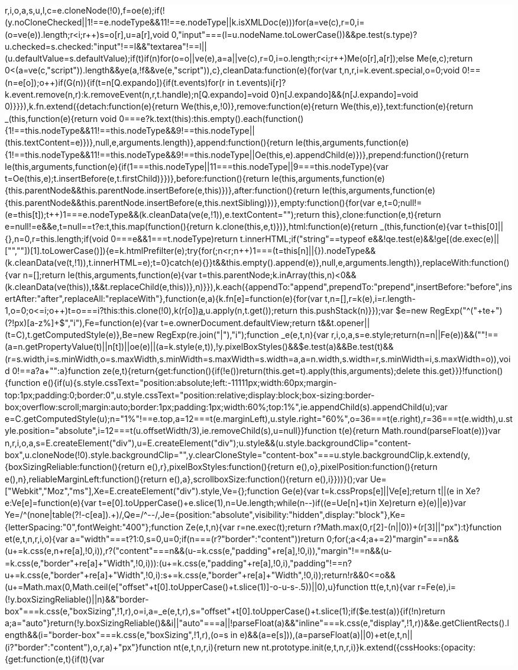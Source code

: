r,i,o,a,s,u,l,c=e.cloneNode(!0),f=oe(e);if(!(y.noCloneChecked||1!==e.nodeType&&11!==e.nodeType||k.isXMLDoc(e)))for(a=ve(c),r=0,i=(o=ve(e)).length;r<i;r++)s=o[r],u=a[r],void 0,"input"===(l=u.nodeName.toLowerCase())&&pe.test(s.type)?u.checked=s.checked:"input"!==l&&"textarea"!==l||(u.defaultValue=s.defaultValue);if(t)if(n)for(o=o||ve(e),a=a||ve(c),r=0,i=o.length;r<i;r++)Me(o[r],a[r]);else Me(e,c);return 0<(a=ve(c,"script")).length&&ye(a,!f&&ve(e,"script")),c},cleanData:function(e){for(var t,n,r,i=k.event.special,o=0;void 0!==(n=e[o]);o++)if(G(n)){if(t=n[Q.expando]){if(t.events)for(r in t.events)i[r]?k.event.remove(n,r):k.removeEvent(n,r,t.handle);n[Q.expando]=void 0}n[J.expando]&&(n[J.expando]=void 0)}}}),k.fn.extend({detach:function(e){return We(this,e,!0)},remove:function(e){return We(this,e)},text:function(e){return _(this,function(e){return void 0===e?k.text(this):this.empty().each(function(){1!==this.nodeType&&11!==this.nodeType&&9!==this.nodeType||(this.textContent=e)})},null,e,arguments.length)},append:function(){return Ie(this,arguments,function(e){1!==this.nodeType&&11!==this.nodeType&&9!==this.nodeType||Oe(this,e).appendChild(e)})},prepend:function(){return Ie(this,arguments,function(e){if(1===this.nodeType||11===this.nodeType||9===this.nodeType){var t=Oe(this,e);t.insertBefore(e,t.firstChild)}})},before:function(){return Ie(this,arguments,function(e){this.parentNode&&this.parentNode.insertBefore(e,this)})},after:function(){return Ie(this,arguments,function(e){this.parentNode&&this.parentNode.insertBefore(e,this.nextSibling)})},empty:function(){for(var e,t=0;null!=(e=this[t]);t++)1===e.nodeType&&(k.cleanData(ve(e,!1)),e.textContent="");return this},clone:function(e,t){return e=null!=e&&e,t=null==t?e:t,this.map(function(){return k.clone(this,e,t)})},html:function(e){return _(this,function(e){var t=this[0]||{},n=0,r=this.length;if(void 0===e&&1===t.nodeType)return t.innerHTML;if("string"==typeof e&&!qe.test(e)&&!ge[(de.exec(e)||["",""])[1].toLowerCase()]){e=k.htmlPrefilter(e);try{for(;n<r;n++)1===(t=this[n]||{}).nodeType&&(k.cleanData(ve(t,!1)),t.innerHTML=e);t=0}catch(e){}}t&&this.empty().append(e)},null,e,arguments.length)},replaceWith:function(){var n=[];return Ie(this,arguments,function(e){var t=this.parentNode;k.inArray(this,n)<0&&(k.cleanData(ve(this)),t&&t.replaceChild(e,this))},n)}}),k.each({appendTo:"append",prependTo:"prepend",insertBefore:"before",insertAfter:"after",replaceAll:"replaceWith"},function(e,a){k.fn[e]=function(e){for(var t,n=[],r=k(e),i=r.length-1,o=0;o<=i;o++)t=o===i?this:this.clone(!0),k(r[o])[a](t),u.apply(n,t.get());return this.pushStack(n)}});var $e=new RegExp("^("+te+")(?!px)[a-z%]+$","i"),Fe=function(e){var t=e.ownerDocument.defaultView;return t&&t.opener||(t=C),t.getComputedStyle(e)},Be=new RegExp(re.join("|"),"i");function _e(e,t,n){var r,i,o,a,s=e.style;return(n=n||Fe(e))&&(""!==(a=n.getPropertyValue(t)||n[t])||oe(e)||(a=k.style(e,t)),!y.pixelBoxStyles()&&$e.test(a)&&Be.test(t)&&(r=s.width,i=s.minWidth,o=s.maxWidth,s.minWidth=s.maxWidth=s.width=a,a=n.width,s.width=r,s.minWidth=i,s.maxWidth=o)),void 0!==a?a+"":a}function ze(e,t){return{get:function(){if(!e())return(this.get=t).apply(this,arguments);delete this.get}}}!function(){function e(){if(u){s.style.cssText="position:absolute;left:-11111px;width:60px;margin-top:1px;padding:0;border:0",u.style.cssText="position:relative;display:block;box-sizing:border-box;overflow:scroll;margin:auto;border:1px;padding:1px;width:60%;top:1%",ie.appendChild(s).appendChild(u);var e=C.getComputedStyle(u);n="1%"!==e.top,a=12===t(e.marginLeft),u.style.right="60%",o=36===t(e.right),r=36===t(e.width),u.style.position="absolute",i=12===t(u.offsetWidth/3),ie.removeChild(s),u=null}}function t(e){return Math.round(parseFloat(e))}var n,r,i,o,a,s=E.createElement("div"),u=E.createElement("div");u.style&&(u.style.backgroundClip="content-box",u.cloneNode(!0).style.backgroundClip="",y.clearCloneStyle="content-box"===u.style.backgroundClip,k.extend(y,{boxSizingReliable:function(){return e(),r},pixelBoxStyles:function(){return e(),o},pixelPosition:function(){return e(),n},reliableMarginLeft:function(){return e(),a},scrollboxSize:function(){return e(),i}}))}();var Ue=["Webkit","Moz","ms"],Xe=E.createElement("div").style,Ve={};function Ge(e){var t=k.cssProps[e]||Ve[e];return t||(e in Xe?e:Ve[e]=function(e){var t=e[0].toUpperCase()+e.slice(1),n=Ue.length;while(n--)if((e=Ue[n]+t)in Xe)return e}(e)||e)}var Ye=/^(none|table(?!-c[ea]).+)/,Qe=/^--/,Je={position:"absolute",visibility:"hidden",display:"block"},Ke={letterSpacing:"0",fontWeight:"400"};function Ze(e,t,n){var r=ne.exec(t);return r?Math.max(0,r[2]-(n||0))+(r[3]||"px"):t}function et(e,t,n,r,i,o){var a="width"===t?1:0,s=0,u=0;if(n===(r?"border":"content"))return 0;for(;a<4;a+=2)"margin"===n&&(u+=k.css(e,n+re[a],!0,i)),r?("content"===n&&(u-=k.css(e,"padding"+re[a],!0,i)),"margin"!==n&&(u-=k.css(e,"border"+re[a]+"Width",!0,i))):(u+=k.css(e,"padding"+re[a],!0,i),"padding"!==n?u+=k.css(e,"border"+re[a]+"Width",!0,i):s+=k.css(e,"border"+re[a]+"Width",!0,i));return!r&&0<=o&&(u+=Math.max(0,Math.ceil(e["offset"+t[0].toUpperCase()+t.slice(1)]-o-u-s-.5))||0),u}function tt(e,t,n){var r=Fe(e),i=(!y.boxSizingReliable()||n)&&"border-box"===k.css(e,"boxSizing",!1,r),o=i,a=_e(e,t,r),s="offset"+t[0].toUpperCase()+t.slice(1);if($e.test(a)){if(!n)return a;a="auto"}return(!y.boxSizingReliable()&&i||"auto"===a||!parseFloat(a)&&"inline"===k.css(e,"display",!1,r))&&e.getClientRects().length&&(i="border-box"===k.css(e,"boxSizing",!1,r),(o=s in e)&&(a=e[s])),(a=parseFloat(a)||0)+et(e,t,n||(i?"border":"content"),o,r,a)+"px"}function nt(e,t,n,r,i){return new nt.prototype.init(e,t,n,r,i)}k.extend({cssHooks:{opacity:{get:function(e,t){if(t){var